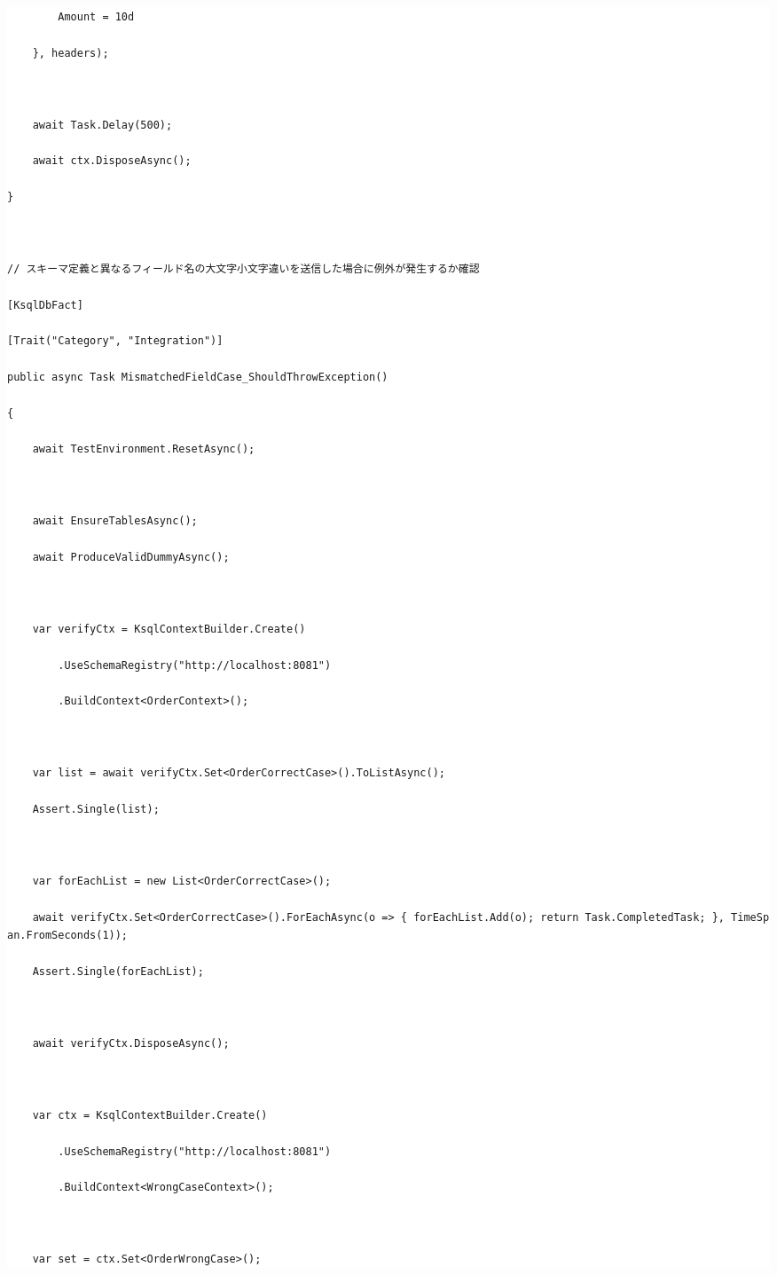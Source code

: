             Amount = 10d

        }, headers);



        await Task.Delay(500);

        await ctx.DisposeAsync();

    }



    // スキーマ定義と異なるフィールド名の大文字小文字違いを送信した場合に例外が発生するか確認

    [KsqlDbFact]

    [Trait("Category", "Integration")]

    public async Task MismatchedFieldCase_ShouldThrowException()

    {

        await TestEnvironment.ResetAsync();



        await EnsureTablesAsync();

        await ProduceValidDummyAsync();



        var verifyCtx = KsqlContextBuilder.Create()

            .UseSchemaRegistry("http://localhost:8081")

            .BuildContext<OrderContext>();



        var list = await verifyCtx.Set<OrderCorrectCase>().ToListAsync();

        Assert.Single(list);



        var forEachList = new List<OrderCorrectCase>();

        await verifyCtx.Set<OrderCorrectCase>().ForEachAsync(o => { forEachList.Add(o); return Task.CompletedTask; }, TimeSpan.FromSeconds(1));

        Assert.Single(forEachList);



        await verifyCtx.DisposeAsync();



        var ctx = KsqlContextBuilder.Create()

            .UseSchemaRegistry("http://localhost:8081")

            .BuildContext<WrongCaseContext>();



        var set = ctx.Set<OrderWrongCase>();
